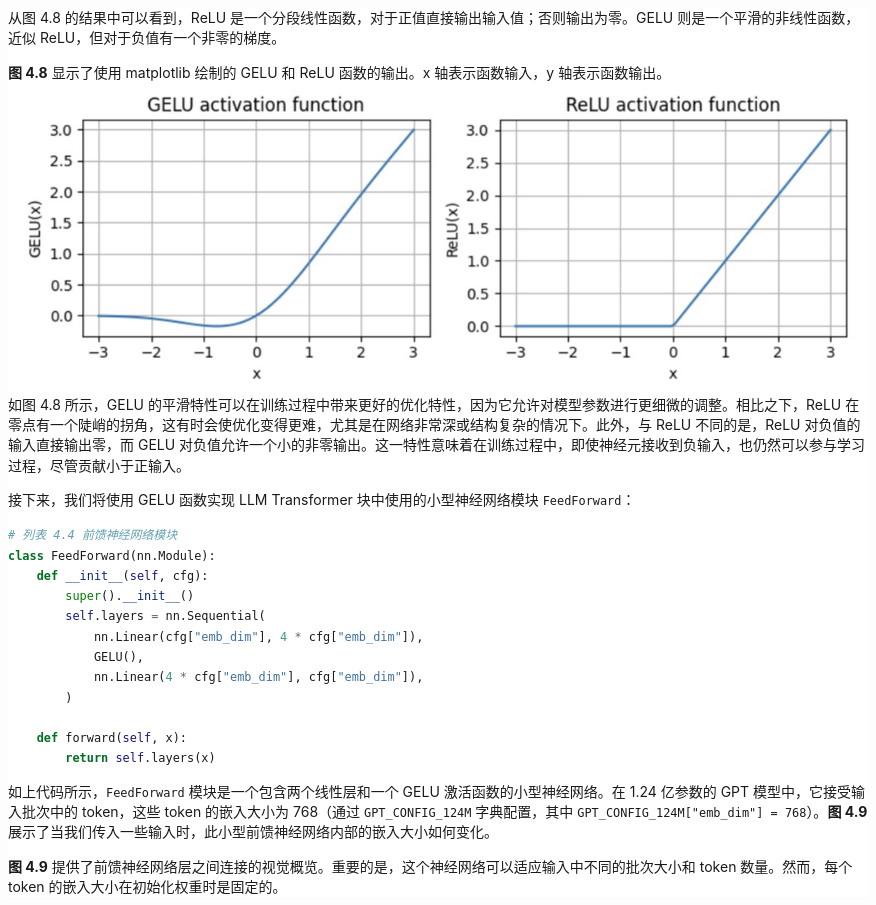 从图 4.8 的结果中可以看到，ReLU 是一个分段线性函数，对于正值直接输出输入值；否则输出为零。GELU 则是一个平滑的非线性函数，近似 ReLU，但对于负值有一个非零的梯度。

**图 4.8** 显示了使用 matplotlib 绘制的 GELU 和 ReLU 函数的输出。x 轴表示函数输入，y 轴表示函数输出。
![alt text](images/image-62.png)
如图 4.8 所示，GELU 的平滑特性可以在训练过程中带来更好的优化特性，因为它允许对模型参数进行更细微的调整。相比之下，ReLU 在零点有一个陡峭的拐角，这有时会使优化变得更难，尤其是在网络非常深或结构复杂的情况下。此外，与 ReLU 不同的是，ReLU 对负值的输入直接输出零，而 GELU 对负值允许一个小的非零输出。这一特性意味着在训练过程中，即使神经元接收到负输入，也仍然可以参与学习过程，尽管贡献小于正输入。

接下来，我们将使用 GELU 函数实现 LLM Transformer 块中使用的小型神经网络模块 `FeedForward`：

```python
# 列表 4.4 前馈神经网络模块
class FeedForward(nn.Module):
    def __init__(self, cfg):
        super().__init__()
        self.layers = nn.Sequential(
            nn.Linear(cfg["emb_dim"], 4 * cfg["emb_dim"]),
            GELU(),
            nn.Linear(4 * cfg["emb_dim"], cfg["emb_dim"]),
        )

    def forward(self, x):
        return self.layers(x)
```

如上代码所示，`FeedForward` 模块是一个包含两个线性层和一个 GELU 激活函数的小型神经网络。在 1.24 亿参数的 GPT 模型中，它接受输入批次中的 token，这些 token 的嵌入大小为 768（通过 `GPT_CONFIG_124M` 字典配置，其中 `GPT_CONFIG_124M["emb_dim"] = 768`）。**图 4.9** 展示了当我们传入一些输入时，此小型前馈神经网络内部的嵌入大小如何变化。

**图 4.9** 提供了前馈神经网络层之间连接的视觉概览。重要的是，这个神经网络可以适应输入中不同的批次大小和 token 数量。然而，每个 token 的嵌入大小在初始化权重时是固定的。